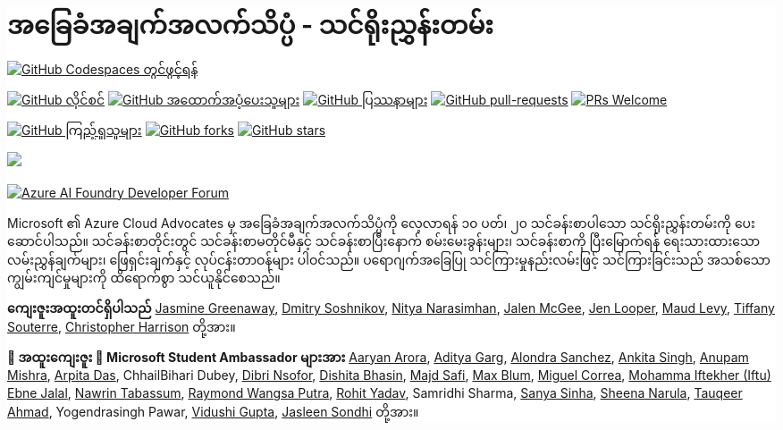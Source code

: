 
# အခြေခံအချက်အလက်သိပ္ပံ - သင်ရိုးညွှန်းတမ်း

[![GitHub Codespaces တွင်ဖွင့်ရန်](https://github.com/codespaces/badge.svg)](https://github.com/codespaces/new?hide_repo_select=true&ref=main&repo=344191198)

[![GitHub လိုင်စင်](https://img.shields.io/github/license/microsoft/Data-Science-For-Beginners.svg)](https://github.com/microsoft/Data-Science-For-Beginners/blob/master/LICENSE)
[![GitHub အထောက်အပံ့ပေးသူများ](https://img.shields.io/github/contributors/microsoft/Data-Science-For-Beginners.svg)](https://GitHub.com/microsoft/Data-Science-For-Beginners/graphs/contributors/)
[![GitHub ပြဿနာများ](https://img.shields.io/github/issues/microsoft/Data-Science-For-Beginners.svg)](https://GitHub.com/microsoft/Data-Science-For-Beginners/issues/)
[![GitHub pull-requests](https://img.shields.io/github/issues-pr/microsoft/Data-Science-For-Beginners.svg)](https://GitHub.com/microsoft/Data-Science-For-Beginners/pulls/)
[![PRs Welcome](https://img.shields.io/badge/PRs-welcome-brightgreen.svg?style=flat-square)](http://makeapullrequest.com)

[![GitHub ကြည့်ရှုသူများ](https://img.shields.io/github/watchers/microsoft/Data-Science-For-Beginners.svg?style=social&label=Watch)](https://GitHub.com/microsoft/Data-Science-For-Beginners/watchers/)
[![GitHub forks](https://img.shields.io/github/forks/microsoft/Data-Science-For-Beginners.svg?style=social&label=Fork)](https://GitHub.com/microsoft/Data-Science-For-Beginners/network/)
[![GitHub stars](https://img.shields.io/github/stars/microsoft/Data-Science-For-Beginners.svg?style=social&label=Star)](https://GitHub.com/microsoft/Data-Science-For-Beginners/stargazers/)

[![](https://dcbadge.vercel.app/api/server/ByRwuEEgH4)](https://discord.gg/zxKYvhSnVp?WT.mc_id=academic-000002-leestott)

[![Azure AI Foundry Developer Forum](https://img.shields.io/badge/GitHub-Azure_AI_Foundry_Developer_Forum-blue?style=for-the-badge&logo=github&color=000000&logoColor=fff)](https://aka.ms/foundry/forum)

Microsoft ၏ Azure Cloud Advocates မှ အခြေခံအချက်အလက်သိပ္ပံကို လေ့လာရန် ၁၀ ပတ်၊ ၂၀ သင်ခန်းစာပါသော သင်ရိုးညွှန်းတမ်းကို ပေးဆောင်ပါသည်။ သင်ခန်းစာတိုင်းတွင် သင်ခန်းစာမတိုင်မီနှင့် သင်ခန်းစာပြီးနောက် စမ်းမေးခွန်းများ၊ သင်ခန်းစာကို ပြီးမြောက်ရန် ရေးသားထားသော လမ်းညွှန်ချက်များ၊ ဖြေရှင်းချက်နှင့် လုပ်ငန်းတာဝန်များ ပါဝင်သည်။ ပရောဂျက်အခြေပြု သင်ကြားမှုနည်းလမ်းဖြင့် သင်ကြားခြင်းသည် အသစ်သော ကျွမ်းကျင်မှုများကို ထိရောက်စွာ သင်ယူနိုင်စေသည်။

**ကျေးဇူးအထူးတင်ရှိပါသည်** [Jasmine Greenaway](https://www.twitter.com/paladique), [Dmitry Soshnikov](http://soshnikov.com), [Nitya Narasimhan](https://twitter.com/nitya), [Jalen McGee](https://twitter.com/JalenMcG), [Jen Looper](https://twitter.com/jenlooper), [Maud Levy](https://twitter.com/maudstweets), [Tiffany Souterre](https://twitter.com/TiffanySouterre), [Christopher Harrison](https://www.twitter.com/geektrainer) တို့အား။

**🙏 အထူးကျေးဇူး 🙏 Microsoft Student Ambassador များအား** [Aaryan Arora](https://studentambassadors.microsoft.com/), [Aditya Garg](https://github.com/AdityaGarg00), [Alondra Sanchez](https://www.linkedin.com/in/alondra-sanchez-molina/), [Ankita Singh](https://www.linkedin.com/in/ankitasingh007), [Anupam Mishra](https://www.linkedin.com/in/anupam--mishra/), [Arpita Das](https://www.linkedin.com/in/arpitadas01/), ChhailBihari Dubey, [Dibri Nsofor](https://www.linkedin.com/in/dibrinsofor), [Dishita Bhasin](https://www.linkedin.com/in/dishita-bhasin-7065281bb), [Majd Safi](https://www.linkedin.com/in/majd-s/), [Max Blum](https://www.linkedin.com/in/max-blum-6036a1186/), [Miguel Correa](https://www.linkedin.com/in/miguelmque/), [Mohamma Iftekher (Iftu) Ebne Jalal](https://twitter.com/iftu119), [Nawrin Tabassum](https://www.linkedin.com/in/nawrin-tabassum), [Raymond Wangsa Putra](https://www.linkedin.com/in/raymond-wp/), [Rohit Yadav](https://www.linkedin.com/in/rty2423), Samridhi Sharma, [Sanya Sinha](https://www.linkedin.com/mwlite/in/sanya-sinha-13aab1200), [Sheena Narula](https://www.linkedin.com/in/sheena-narua-n/), [Tauqeer Ahmad](https://www.linkedin.com/in/tauqeerahmad5201/), Yogendrasingh Pawar, [Vidushi Gupta](https://www.linkedin.com/in/vidushi-gupta07/), [Jasleen Sondhi](https://www.linkedin.com/in/jasleen-sondhi/) တို့အား။
